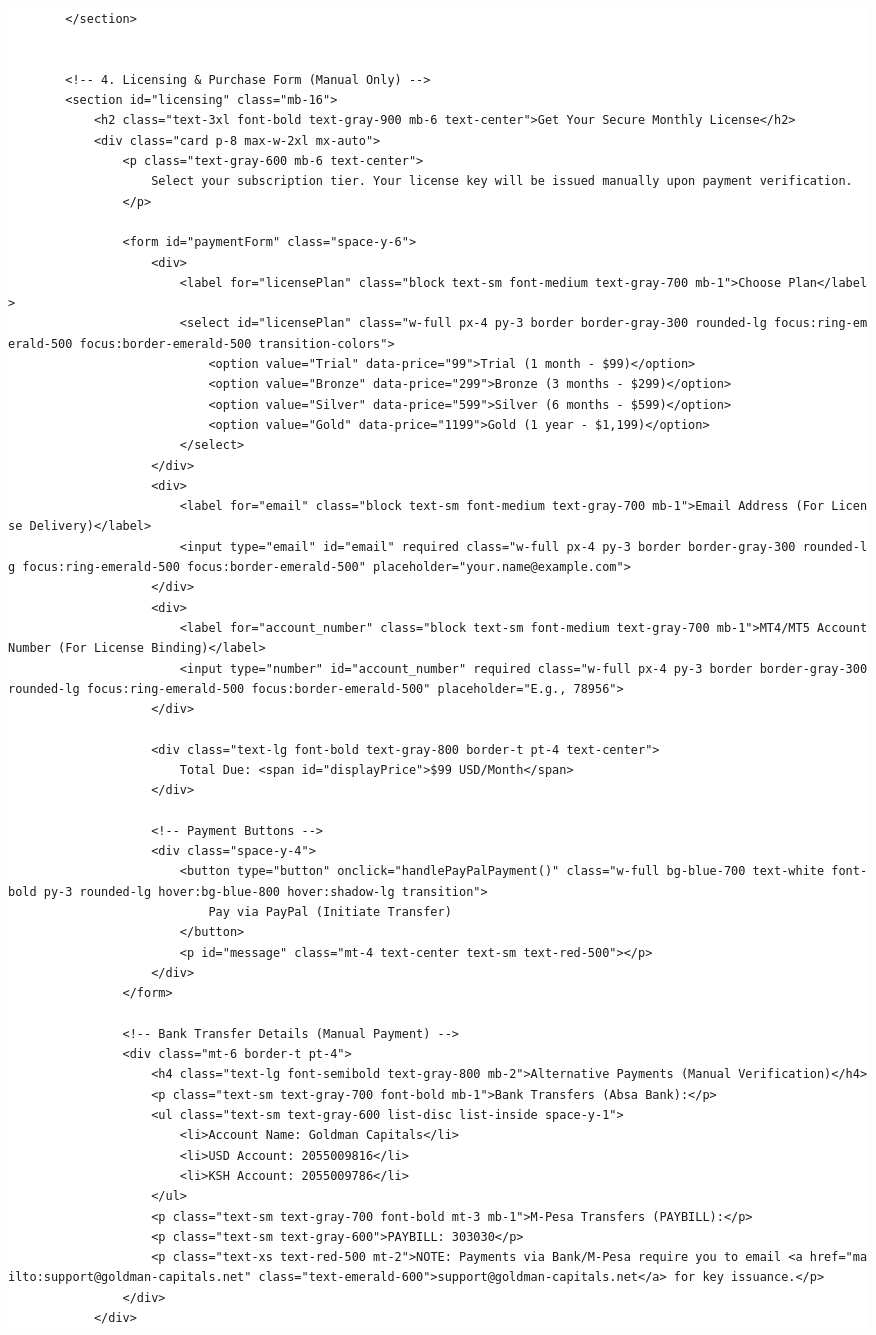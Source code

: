             </section>


            <!-- 4. Licensing & Purchase Form (Manual Only) -->
            <section id="licensing" class="mb-16">
                <h2 class="text-3xl font-bold text-gray-900 mb-6 text-center">Get Your Secure Monthly License</h2>
                <div class="card p-8 max-w-2xl mx-auto">
                    <p class="text-gray-600 mb-6 text-center">
                        Select your subscription tier. Your license key will be issued manually upon payment verification.
                    </p>
                    
                    <form id="paymentForm" class="space-y-6">
                        <div>
                            <label for="licensePlan" class="block text-sm font-medium text-gray-700 mb-1">Choose Plan</label>
                            <select id="licensePlan" class="w-full px-4 py-3 border border-gray-300 rounded-lg focus:ring-emerald-500 focus:border-emerald-500 transition-colors">
                                <option value="Trial" data-price="99">Trial (1 month - $99)</option>
                                <option value="Bronze" data-price="299">Bronze (3 months - $299)</option>
                                <option value="Silver" data-price="599">Silver (6 months - $599)</option>
                                <option value="Gold" data-price="1199">Gold (1 year - $1,199)</option>
                            </select>
                        </div>
                        <div>
                            <label for="email" class="block text-sm font-medium text-gray-700 mb-1">Email Address (For License Delivery)</label>
                            <input type="email" id="email" required class="w-full px-4 py-3 border border-gray-300 rounded-lg focus:ring-emerald-500 focus:border-emerald-500" placeholder="your.name@example.com">
                        </div>
                        <div>
                            <label for="account_number" class="block text-sm font-medium text-gray-700 mb-1">MT4/MT5 Account Number (For License Binding)</label>
                            <input type="number" id="account_number" required class="w-full px-4 py-3 border border-gray-300 rounded-lg focus:ring-emerald-500 focus:border-emerald-500" placeholder="E.g., 78956">
                        </div>
                        
                        <div class="text-lg font-bold text-gray-800 border-t pt-4 text-center">
                            Total Due: <span id="displayPrice">$99 USD/Month</span>
                        </div>

                        <!-- Payment Buttons -->
                        <div class="space-y-4">
                            <button type="button" onclick="handlePayPalPayment()" class="w-full bg-blue-700 text-white font-bold py-3 rounded-lg hover:bg-blue-800 hover:shadow-lg transition">
                                Pay via PayPal (Initiate Transfer)
                            </button>
                            <p id="message" class="mt-4 text-center text-sm text-red-500"></p>
                        </div>
                    </form>
                    
                    <!-- Bank Transfer Details (Manual Payment) -->
                    <div class="mt-6 border-t pt-4">
                        <h4 class="text-lg font-semibold text-gray-800 mb-2">Alternative Payments (Manual Verification)</h4>
                        <p class="text-sm text-gray-700 font-bold mb-1">Bank Transfers (Absa Bank):</p>
                        <ul class="text-sm text-gray-600 list-disc list-inside space-y-1">
                            <li>Account Name: Goldman Capitals</li>
                            <li>USD Account: 2055009816</li>
                            <li>KSH Account: 2055009786</li>
                        </ul>
                        <p class="text-sm text-gray-700 font-bold mt-3 mb-1">M-Pesa Transfers (PAYBILL):</p>
                        <p class="text-sm text-gray-600">PAYBILL: 303030</p>
                        <p class="text-xs text-red-500 mt-2">NOTE: Payments via Bank/M-Pesa require you to email <a href="mailto:support@goldman-capitals.net" class="text-emerald-600">support@goldman-capitals.net</a> for key issuance.</p>
                    </div>
                </div>